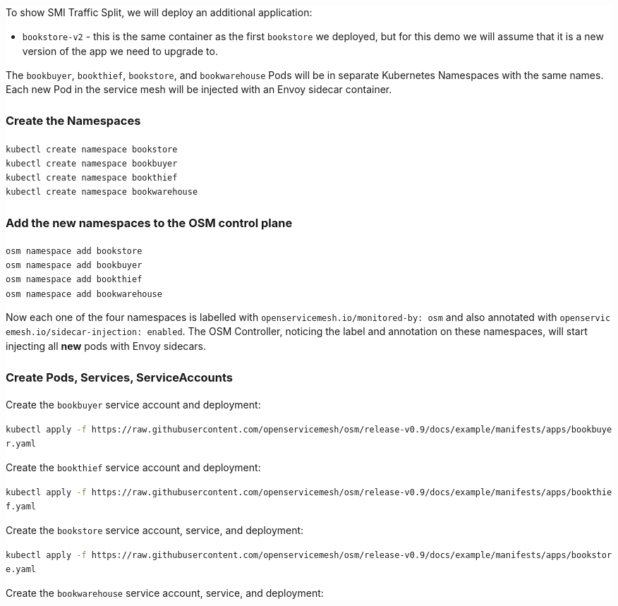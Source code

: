 
To show SMI Traffic Split, we will deploy an additional application:

- `bookstore-v2` - this is the same container as the first `bookstore` we deployed, but for this demo we will assume that it is a new version of the app we need to upgrade to.

The `bookbuyer`, `bookthief`, `bookstore`, and `bookwarehouse` Pods will be in separate Kubernetes Namespaces with
the same names. Each new Pod in the service mesh will be injected with an Envoy sidecar container.

### Create the Namespaces

```bash
kubectl create namespace bookstore
kubectl create namespace bookbuyer
kubectl create namespace bookthief
kubectl create namespace bookwarehouse
```

### Add the new namespaces to the OSM control plane

```bash
osm namespace add bookstore
osm namespace add bookbuyer
osm namespace add bookthief
osm namespace add bookwarehouse
```

Now each one of the four namespaces is labelled with `openservicemesh.io/monitored-by: osm` and also
annotated with `openservicemesh.io/sidecar-injection: enabled`. The OSM Controller, noticing the label and annotation
on these namespaces, will start injecting all **new** pods with Envoy sidecars.

### Create Pods, Services, ServiceAccounts

Create the `bookbuyer` service account and deployment:

```bash
kubectl apply -f https://raw.githubusercontent.com/openservicemesh/osm/release-v0.9/docs/example/manifests/apps/bookbuyer.yaml
```

Create the `bookthief` service account and deployment:

```bash
kubectl apply -f https://raw.githubusercontent.com/openservicemesh/osm/release-v0.9/docs/example/manifests/apps/bookthief.yaml
```

Create the `bookstore` service account, service, and deployment:

```bash
kubectl apply -f https://raw.githubusercontent.com/openservicemesh/osm/release-v0.9/docs/example/manifests/apps/bookstore.yaml
```

Create the `bookwarehouse` service account, service, and deployment:
